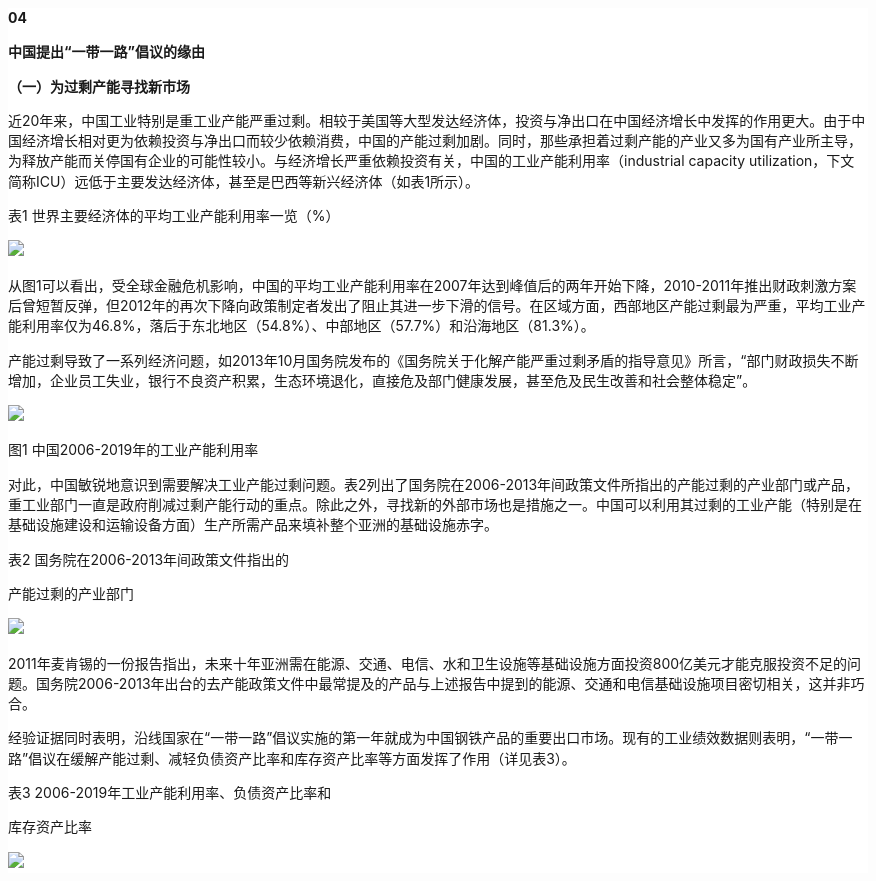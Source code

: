   

 **04**

 **中国提出“一带一路”倡议的缘由**

 **（一）为过剩产能寻找新市场**

近20年来，中国工业特别是重工业产能严重过剩。相较于美国等大型发达经济体，投资与净出口在中国经济增长中发挥的作用更大。由于中国经济增长相对更为依赖投资与净出口而较少依赖消费，中国的产能过剩加剧。同时，那些承担着过剩产能的产业又多为国有产业所主导，为释放产能而关停国有企业的可能性较小。与经济增长严重依赖投资有关，中国的工业产能利用率（industrial
capacity utilization，下文简称ICU）远低于主要发达经济体，甚至是巴西等新兴经济体（如表1所示）。

  

表1 世界主要经济体的平均工业产能利用率一览（%）

![](/images/1165/6.png)

  

从图1可以看出，受全球金融危机影响，中国的平均工业产能利用率在2007年达到峰值后的两年开始下降，2010-2011年推出财政刺激方案后曾短暂反弹，但2012年的再次下降向政策制定者发出了阻止其进一步下滑的信号。在区域方面，西部地区产能过剩最为严重，平均工业产能利用率仅为46.8%，落后于东北地区（54.8%）、中部地区（57.7%）和沿海地区（81.3%）。

  

产能过剩导致了一系列经济问题，如2013年10月国务院发布的《国务院关于化解产能严重过剩矛盾的指导意见》所言，“部门财政损失不断增加，企业员工失业，银行不良资产积累，生态环境退化，直接危及部门健康发展，甚至危及民生改善和社会整体稳定”。

  

![](/images/1165/7.png)

图1 中国2006-2019年的工业产能利用率

  

对此，中国敏锐地意识到需要解决工业产能过剩问题。表2列出了国务院在2006-2013年间政策文件所指出的产能过剩的产业部门或产品，重工业部门一直是政府削减过剩产能行动的重点。除此之外，寻找新的外部市场也是措施之一。中国可以利用其过剩的工业产能（特别是在基础设施建设和运输设备方面）生产所需产品来填补整个亚洲的基础设施赤字。

  

表2 国务院在2006-2013年间政策文件指出的

产能过剩的产业部门

![](/images/1165/8.png)

  

2011年麦肯锡的一份报告指出，未来十年亚洲需在能源、交通、电信、水和卫生设施等基础设施方面投资800亿美元才能克服投资不足的问题。国务院2006-2013年出台的去产能政策文件中最常提及的产品与上述报告中提到的能源、交通和电信基础设施项目密切相关，这并非巧合。

  

经验证据同时表明，沿线国家在“一带一路”倡议实施的第一年就成为中国钢铁产品的重要出口市场。现有的工业绩效数据则表明，“一带一路”倡议在缓解产能过剩、减轻负债资产比率和库存资产比率等方面发挥了作用（详见表3）。

  

表3 2006-2019年工业产能利用率、负债资产比率和

库存资产比率

![](/images/1165/9.png)

  
